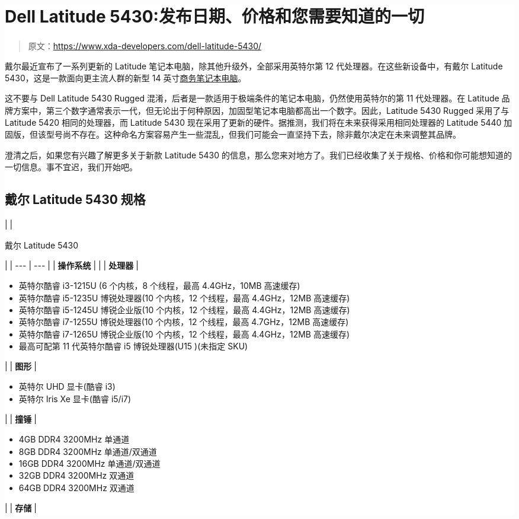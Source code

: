 # Dell Latitude 5430:发布日期、价格和您需要知道的一切

> 原文：<https://www.xda-developers.com/dell-latitude-5430/>

戴尔最近宣布了一系列更新的 Latitude 笔记本电脑，除其他升级外，全部采用英特尔第 12 代处理器。在这些新设备中，有戴尔 Latitude 5430，这是一款面向更主流人群的新型 14 英寸[商务笔记本电脑](https://www.xda-developers.com/best-business-laptops/)。

这不要与 Dell Latitude 5430 Rugged 混淆，后者是一款适用于极端条件的笔记本电脑，仍然使用英特尔的第 11 代处理器。在 Latitude 品牌方案中，第三个数字通常表示一代，但无论出于何种原因，加固型笔记本电脑都高出一个数字。因此，Latitude 5430 Rugged 采用了与 Latitude 5420 相同的处理器，而 Latitude 5430 现在采用了更新的硬件。据推测，我们将在未来获得采用相同处理器的 Latitude 5440 加固版，但该型号尚不存在。这种命名方案容易产生一些混乱，但我们可能会一直坚持下去，除非戴尔决定在未来调整其品牌。

澄清之后，如果您有兴趣了解更多关于新款 Latitude 5430 的信息，那么您来对地方了。我们已经收集了关于规格、价格和你可能想知道的一切信息。事不宜迟，我们开始吧。

## 戴尔 Latitude 5430 规格

|  | 

戴尔 Latitude 5430

 |
| --- | --- |
| **操作系统** |  |
| **处理器** | 

*   英特尔酷睿 i3-1215U (6 个内核，8 个线程，最高 4.4GHz，10MB 高速缓存)
*   英特尔酷睿 i5-1235U 博锐处理器(10 个内核，12 个线程，最高 4.4GHz，12MB 高速缓存)
*   英特尔酷睿 i5-1245U 博锐企业版(10 个内核，12 个线程，最高 4.4GHz，12MB 高速缓存)
*   英特尔酷睿 i7-1255U 博锐处理器(10 个内核，12 个线程，最高 4.7GHz，12MB 高速缓存)
*   英特尔酷睿 i7-1265U 博锐企业版(10 个内核，12 个线程，最高 4.4GHz，12MB 高速缓存)
*   最高可配第 11 代英特尔酷睿 i5 博锐处理器(U15 )(未指定 SKU)

 |
| **图形** | 

*   英特尔 UHD 显卡(酷睿 i3)
*   英特尔 Iris Xe 显卡(酷睿 i5/i7)

 |
| **撞锤** | 

*   4GB DDR4 3200MHz 单通道
*   8GB DDR4 3200MHz 单通道/双通道
*   16GB DDR4 3200MHz 单通道/双通道
*   32GB DDR4 3200MHz 双通道
*   64GB DDR4 3200MHz 双通道

 |
| **存储** | 
